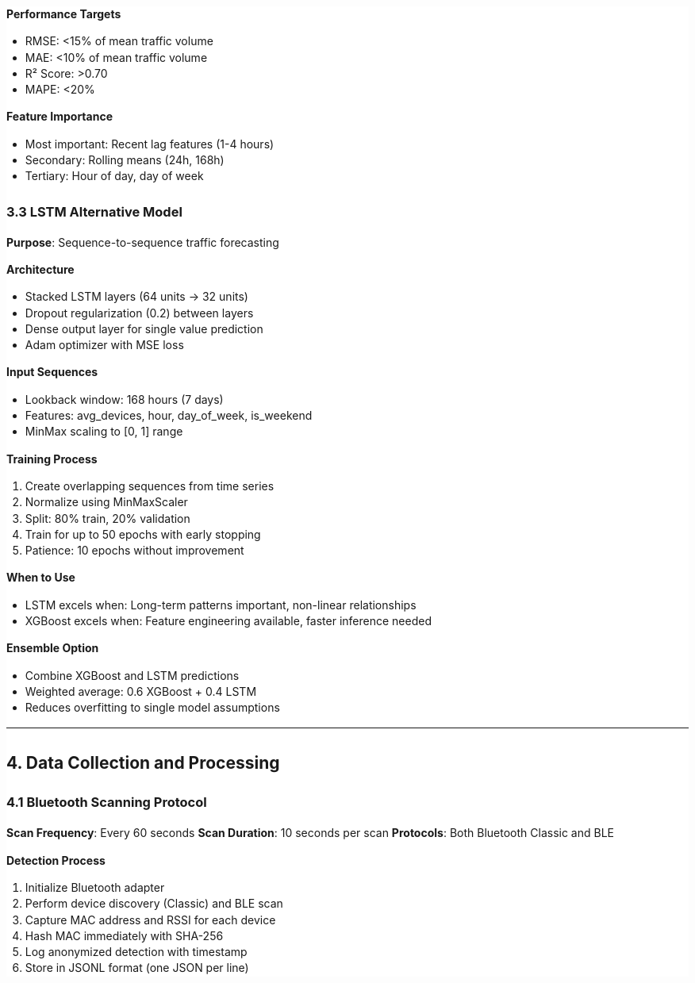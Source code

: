 **Performance Targets**
- RMSE: <15% of mean traffic volume
- MAE: <10% of mean traffic volume
- R² Score: >0.70
- MAPE: <20%

**Feature Importance**
- Most important: Recent lag features (1-4 hours)
- Secondary: Rolling means (24h, 168h)
- Tertiary: Hour of day, day of week

### 3.3 LSTM Alternative Model

**Purpose**: Sequence-to-sequence traffic forecasting

**Architecture**
- Stacked LSTM layers (64 units → 32 units)
- Dropout regularization (0.2) between layers
- Dense output layer for single value prediction
- Adam optimizer with MSE loss

**Input Sequences**
- Lookback window: 168 hours (7 days)
- Features: avg_devices, hour, day_of_week, is_weekend
- MinMax scaling to [0, 1] range

**Training Process**
1. Create overlapping sequences from time series
2. Normalize using MinMaxScaler
3. Split: 80% train, 20% validation
4. Train for up to 50 epochs with early stopping
5. Patience: 10 epochs without improvement

**When to Use**
- LSTM excels when: Long-term patterns important, non-linear relationships
- XGBoost excels when: Feature engineering available, faster inference needed

**Ensemble Option**
- Combine XGBoost and LSTM predictions
- Weighted average: 0.6 XGBoost + 0.4 LSTM
- Reduces overfitting to single model assumptions

---

## 4. Data Collection and Processing

### 4.1 Bluetooth Scanning Protocol

**Scan Frequency**: Every 60 seconds
**Scan Duration**: 10 seconds per scan
**Protocols**: Both Bluetooth Classic and BLE

**Detection Process**
1. Initialize Bluetooth adapter
2. Perform device discovery (Classic) and BLE scan
3. Capture MAC address and RSSI for each device
4. Hash MAC immediately with SHA-256
5. Log anonymized detection with timestamp
6. Store in JSONL format (one JSON per line)
